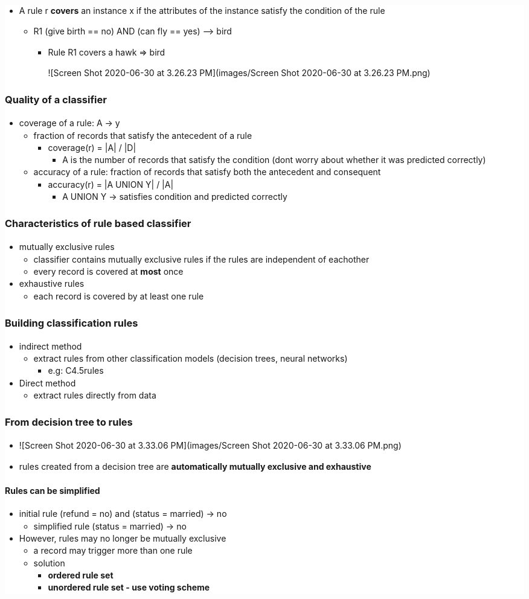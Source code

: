 

- A rule r **covers** an instance x if the attributes of the instance satisfy the condition of the rule

  - R1 (give birth == no) AND (can fly == yes) --> bird

    - Rule R1 covers a hawk => bird

      ![Screen Shot 2020-06-30 at 3.26.23 PM](images/Screen Shot 2020-06-30 at 3.26.23 PM.png)



### Quality of a classifier

- coverage of a rule: A -> y
  - fraction of records that satisfy the antecedent of a rule
    - coverage(r) = |A| / |D|
      - A is the number of records that satisfy the condition (dont worry about whether it was predicted correctly)
  - accuracy of a rule: fraction of records that satisfy both the antecedent and consequent
    - accuracy(r) = |A UNION Y| / |A|
      - A UNION Y -> satisfies condition and predicted correctly



### Characteristics of rule based classifier

- mutually exclusive rules
  - classifier contains mutually exclusive rules if the rules are independent of eachother
  - every record is covered at **most** once
- exhaustive rules
  - each record is covered by at least one rule



### Building classification rules

- indirect method
  - extract rules from other classification models (decision trees, neural networks)
    - e.g: C4.5rules
- Direct method
  - extract rules directly from data



### From decision tree to rules

- ![Screen Shot 2020-06-30 at 3.33.06 PM](images/Screen Shot 2020-06-30 at 3.33.06 PM.png)

- rules created from a decision tree are **automatically mutually exclusive and exhaustive**





#### Rules can be simplified

- initial rule (refund = no) and (status = married) -> no
  - simplified rule (status = married) -> no
- However, rules may no longer be mutually exclusive
  - a record may trigger more than one rule
  - solution
    - **ordered rule set**
    - **unordered rule set - use voting scheme**
